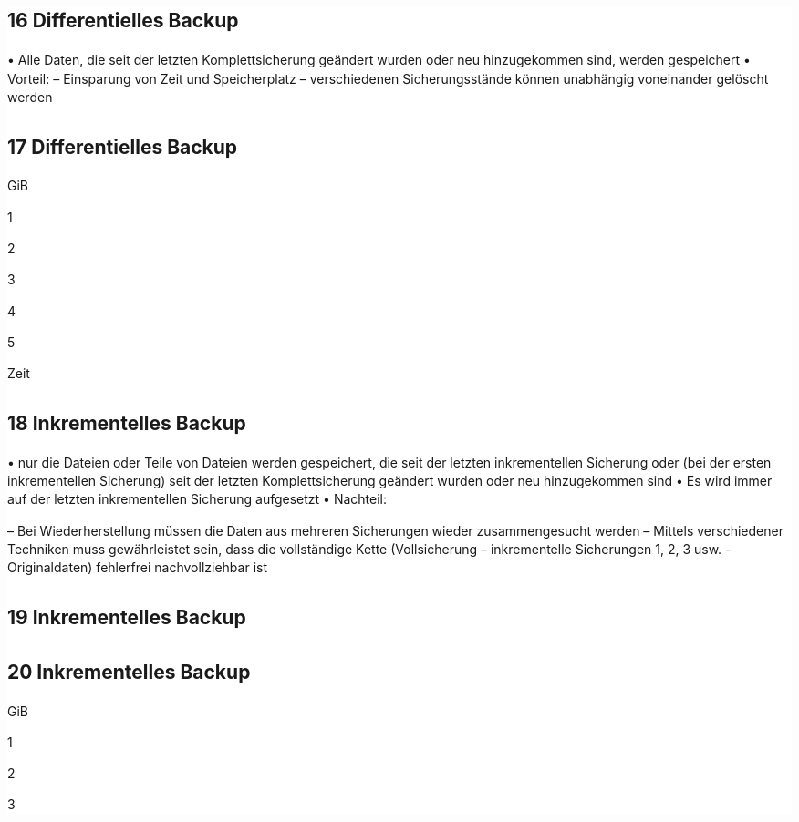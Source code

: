 ## 16 Differentielles Backup

• Alle Daten, die seit der letzten Komplettsicherung geändert wurden oder neu
hinzugekommen sind, werden gespeichert
• Vorteil:
– Einsparung von Zeit und Speicherplatz
– verschiedenen Sicherungsstände können
unabhängig voneinander gelöscht werden

## 17 Differentielles Backup

GiB

1

2

3

4

5

Zeit

## 18 Inkrementelles Backup

• nur die Dateien oder Teile von Dateien werden
gespeichert, die seit der letzten inkrementellen
Sicherung oder (bei der ersten inkrementellen
Sicherung) seit der letzten Komplettsicherung
geändert wurden oder neu hinzugekommen sind
• Es wird immer auf der letzten inkrementellen
Sicherung aufgesetzt
• Nachteil:

– Bei Wiederherstellung müssen die Daten aus mehreren
Sicherungen wieder zusammengesucht werden
– Mittels verschiedener Techniken muss gewährleistet sein,
dass die vollständige Kette (Vollsicherung –
inkrementelle Sicherungen 1, 2, 3 usw. - Originaldaten)
fehlerfrei nachvollziehbar ist

## 19 Inkrementelles Backup

## 20 Inkrementelles Backup

GiB

1

2

3
